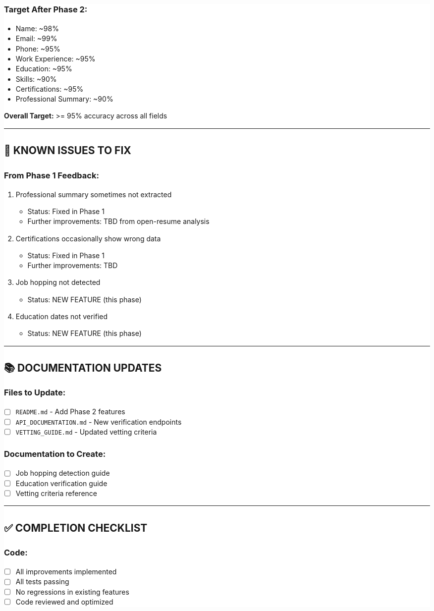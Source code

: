 ### **Target After Phase 2:**
- Name: ~98%
- Email: ~99%
- Phone: ~95%
- Work Experience: ~95%
- Education: ~95%
- Skills: ~90%
- Certifications: ~95%
- Professional Summary: ~90%

**Overall Target:** >= 95% accuracy across all fields

---

## 🐛 KNOWN ISSUES TO FIX

### **From Phase 1 Feedback:**
1. Professional summary sometimes not extracted
   - Status: Fixed in Phase 1
   - Further improvements: TBD from open-resume analysis

2. Certifications occasionally show wrong data
   - Status: Fixed in Phase 1
   - Further improvements: TBD

3. Job hopping not detected
   - Status: NEW FEATURE (this phase)

4. Education dates not verified
   - Status: NEW FEATURE (this phase)

---

## 📚 DOCUMENTATION UPDATES

### **Files to Update:**
- [ ] `README.md` - Add Phase 2 features
- [ ] `API_DOCUMENTATION.md` - New verification endpoints
- [ ] `VETTING_GUIDE.md` - Updated vetting criteria

### **Documentation to Create:**
- [ ] Job hopping detection guide
- [ ] Education verification guide
- [ ] Vetting criteria reference

---

## ✅ COMPLETION CHECKLIST

### **Code:**
- [ ] All improvements implemented
- [ ] All tests passing
- [ ] No regressions in existing features
- [ ] Code reviewed and optimized
